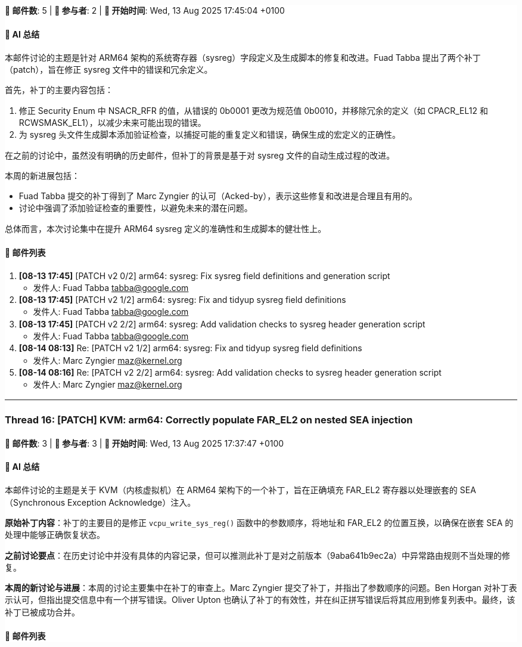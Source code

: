 **📧 邮件数**: 5 | **👥 参与者**: 2 | **📅 开始时间**: Wed, 13 Aug 2025 17:45:04 +0100

#### 🤖 AI 总结

本邮件讨论的主题是针对 ARM64 架构的系统寄存器（sysreg）字段定义及生成脚本的修复和改进。Fuad Tabba 提出了两个补丁（patch），旨在修正 sysreg 文件中的错误和冗余定义。

首先，补丁的主要内容包括：
1. 修正 Security Enum 中 NSACR_RFR 的值，从错误的 0b0001 更改为规范值 0b0010，并移除冗余的定义（如 CPACR_EL12 和 RCWSMASK_EL1），以减少未来可能出现的错误。
2. 为 sysreg 头文件生成脚本添加验证检查，以捕捉可能的重复定义和错误，确保生成的宏定义的正确性。

在之前的讨论中，虽然没有明确的历史邮件，但补丁的背景是基于对 sysreg 文件的自动生成过程的改进。

本周的新进展包括：
- Fuad Tabba 提交的补丁得到了 Marc Zyngier 的认可（Acked-by），表示这些修复和改进是合理且有用的。
- 讨论中强调了添加验证检查的重要性，以避免未来的潜在问题。

总体而言，本次讨论集中在提升 ARM64 sysreg 定义的准确性和生成脚本的健壮性上。

#### 📝 邮件列表

1. **[08-13 17:45]** [PATCH v2 0/2] arm64: sysreg: Fix sysreg field definitions and
 generation script
   - 发件人: Fuad Tabba <tabba@google.com>
2. **[08-13 17:45]** [PATCH v2 1/2] arm64: sysreg: Fix and tidyup sysreg field definitions
   - 发件人: Fuad Tabba <tabba@google.com>
3. **[08-13 17:45]** [PATCH v2 2/2] arm64: sysreg: Add validation checks to sysreg header
 generation script
   - 发件人: Fuad Tabba <tabba@google.com>
4. **[08-14 08:13]** Re: [PATCH v2 1/2] arm64: sysreg: Fix and tidyup sysreg field definitions
   - 发件人: Marc Zyngier <maz@kernel.org>
5. **[08-14 08:16]** Re: [PATCH v2 2/2] arm64: sysreg: Add validation checks to sysreg header generation script
   - 发件人: Marc Zyngier <maz@kernel.org>

---

### Thread 16: [PATCH] KVM: arm64: Correctly populate FAR_EL2 on nested SEA injection

**📧 邮件数**: 3 | **👥 参与者**: 3 | **📅 开始时间**: Wed, 13 Aug 2025 17:37:47 +0100

#### 🤖 AI 总结

本邮件讨论的主题是关于 KVM（内核虚拟机）在 ARM64 架构下的一个补丁，旨在正确填充 FAR_EL2 寄存器以处理嵌套的 SEA（Synchronous Exception Acknowledge）注入。

**原始补丁内容**：补丁的主要目的是修正 `vcpu_write_sys_reg()` 函数中的参数顺序，将地址和 FAR_EL2 的位置互换，以确保在嵌套 SEA 的处理中能够正确恢复状态。

**之前讨论要点**：在历史讨论中并没有具体的内容记录，但可以推测此补丁是对之前版本（9aba641b9ec2a）中异常路由规则不当处理的修复。

**本周的新讨论与进展**：本周的讨论主要集中在补丁的审查上。Marc Zyngier 提交了补丁，并指出了参数顺序的问题。Ben Horgan 对补丁表示认可，但指出提交信息中有一个拼写错误。Oliver Upton 也确认了补丁的有效性，并在纠正拼写错误后将其应用到修复列表中。最终，该补丁已被成功合并。

#### 📝 邮件列表
